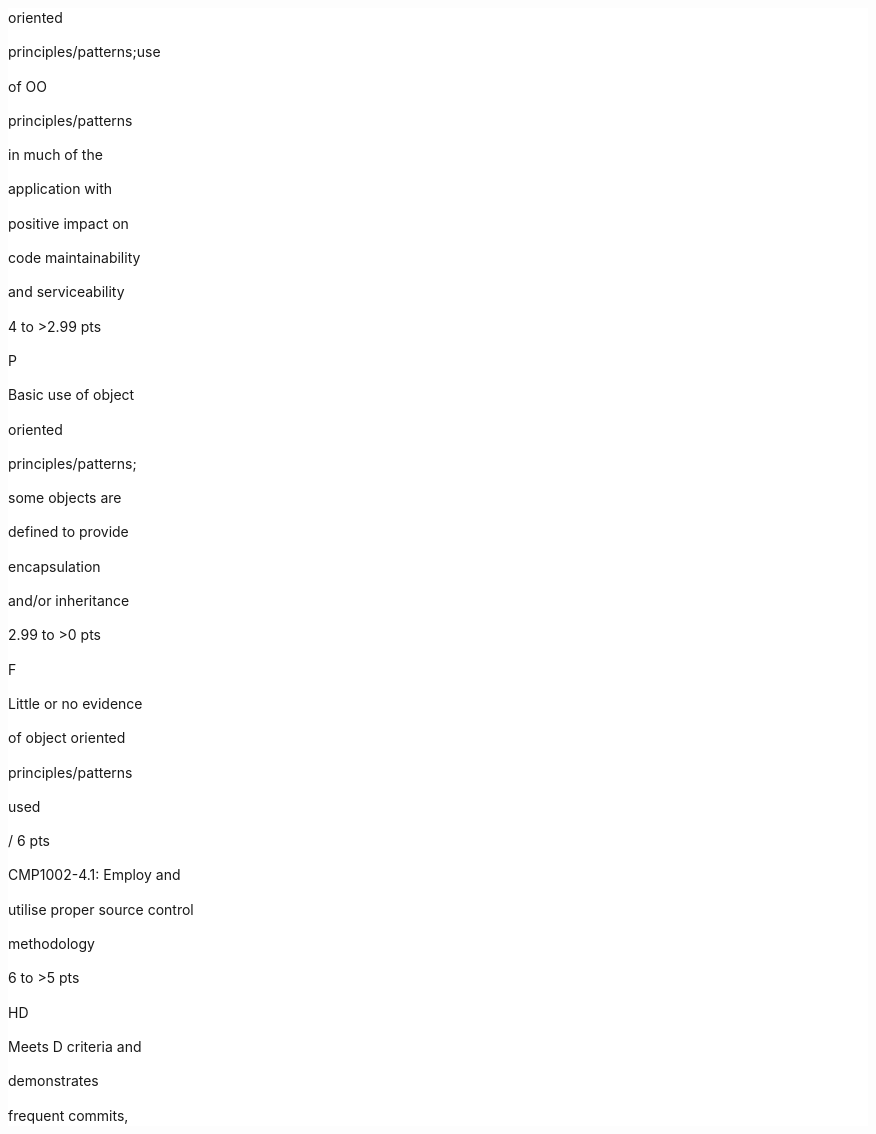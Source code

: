 oriented

principles/patterns;use

of OO

principles/patterns

in much of the

application with

positive impact on

code maintainability

and serviceability

4 to >2.99 pts

P

Basic use of object

oriented

principles/patterns;

some objects are

defined to provide

encapsulation

and/or inheritance

2.99 to >0 pts

F

Little or no evidence

of object oriented

principles/patterns

used

/ 6 pts

CMP1002-4.1: Employ and

utilise proper source control

methodology

6 to >5 pts

HD

Meets D criteria and

demonstrates

frequent commits,
